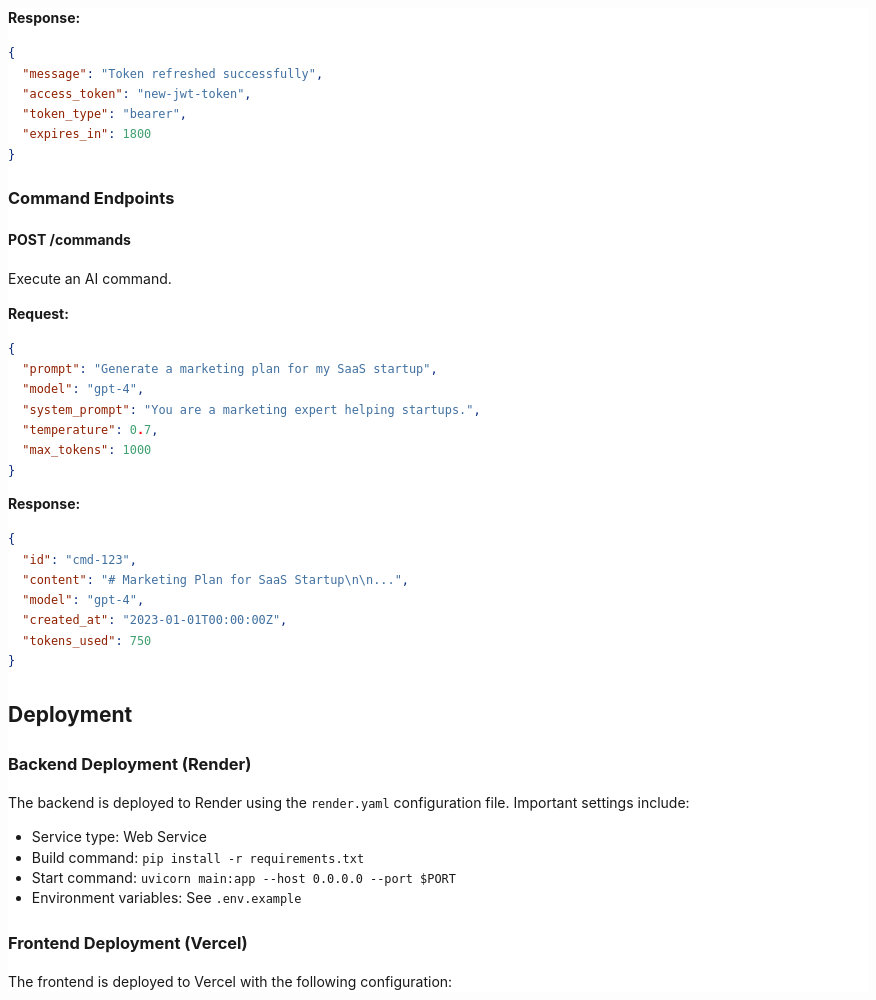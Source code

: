 **Response:**
```json
{
  "message": "Token refreshed successfully",
  "access_token": "new-jwt-token",
  "token_type": "bearer",
  "expires_in": 1800
}
```

### Command Endpoints

#### POST /commands

Execute an AI command.

**Request:**
```json
{
  "prompt": "Generate a marketing plan for my SaaS startup",
  "model": "gpt-4",
  "system_prompt": "You are a marketing expert helping startups.",
  "temperature": 0.7,
  "max_tokens": 1000
}
```

**Response:**
```json
{
  "id": "cmd-123",
  "content": "# Marketing Plan for SaaS Startup\n\n...",
  "model": "gpt-4",
  "created_at": "2023-01-01T00:00:00Z",
  "tokens_used": 750
}
```

## Deployment

### Backend Deployment (Render)

The backend is deployed to Render using the `render.yaml` configuration file. Important settings include:

- Service type: Web Service
- Build command: `pip install -r requirements.txt`
- Start command: `uvicorn main:app --host 0.0.0.0 --port $PORT`
- Environment variables: See `.env.example`

### Frontend Deployment (Vercel)

The frontend is deployed to Vercel with the following configuration:
